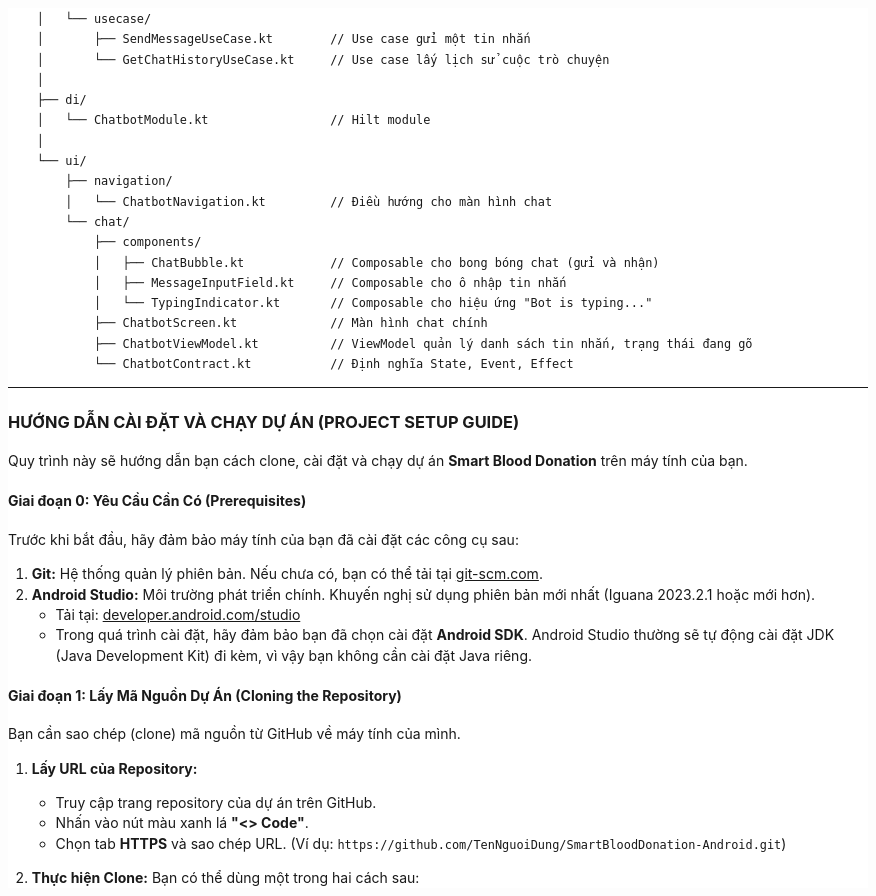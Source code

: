 ```
    │   └── usecase/
    │       ├── SendMessageUseCase.kt        // Use case gửi một tin nhắn
    │       └── GetChatHistoryUseCase.kt     // Use case lấy lịch sử cuộc trò chuyện
    │
    ├── di/
    │   └── ChatbotModule.kt                 // Hilt module
    │
    └── ui/
        ├── navigation/
        │   └── ChatbotNavigation.kt         // Điều hướng cho màn hình chat
        └── chat/
            ├── components/
            │   ├── ChatBubble.kt            // Composable cho bong bóng chat (gửi và nhận)
            │   ├── MessageInputField.kt     // Composable cho ô nhập tin nhắn
            │   └── TypingIndicator.kt       // Composable cho hiệu ứng "Bot is typing..."
            ├── ChatbotScreen.kt             // Màn hình chat chính
            ├── ChatbotViewModel.kt          // ViewModel quản lý danh sách tin nhắn, trạng thái đang gõ
            └── ChatbotContract.kt           // Định nghĩa State, Event, Effect
  ```    

---

### **HƯỚNG DẪN CÀI ĐẶT VÀ CHẠY DỰ ÁN (PROJECT SETUP GUIDE)**

Quy trình này sẽ hướng dẫn bạn cách clone, cài đặt và chạy dự án **Smart Blood Donation** trên máy tính của bạn.

#### **Giai đoạn 0: Yêu Cầu Cần Có (Prerequisites)**

Trước khi bắt đầu, hãy đảm bảo máy tính của bạn đã cài đặt các công cụ sau:

1.  **Git:** Hệ thống quản lý phiên bản. Nếu chưa có, bạn có thể tải tại [git-scm.com](https://git-scm.com/).
2.  **Android Studio:** Môi trường phát triển chính. Khuyến nghị sử dụng phiên bản mới nhất (Iguana 2023.2.1 hoặc mới hơn).
    *   Tải tại: [developer.android.com/studio](https://developer.android.com/studio)
    *   Trong quá trình cài đặt, hãy đảm bảo bạn đã chọn cài đặt **Android SDK**. Android Studio thường sẽ tự động cài đặt JDK (Java Development Kit) đi kèm, vì vậy bạn không cần cài đặt Java riêng.

#### **Giai đoạn 1: Lấy Mã Nguồn Dự Án (Cloning the Repository)**

Bạn cần sao chép (clone) mã nguồn từ GitHub về máy tính của mình.

1.  **Lấy URL của Repository:**
    *   Truy cập trang repository của dự án trên GitHub.
    *   Nhấn vào nút màu xanh lá **"<> Code"**.
    *   Chọn tab **HTTPS** và sao chép URL. (Ví dụ: `https://github.com/TenNguoiDung/SmartBloodDonation-Android.git`)

2.  **Thực hiện Clone:**
    Bạn có thể dùng một trong hai cách sau:
